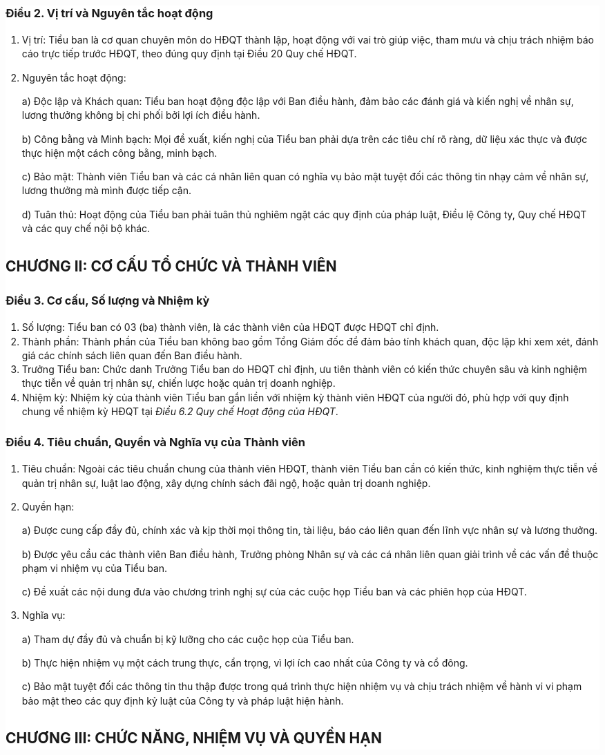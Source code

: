 ### Điều 2. Vị trí và Nguyên tắc hoạt động
1.  Vị trí: Tiểu ban là cơ quan chuyên môn do HĐQT thành lập, hoạt động với vai trò giúp việc, tham mưu và chịu trách nhiệm báo cáo trực tiếp trước HĐQT, theo đúng quy định tại Điều 20 Quy chế HĐQT.
2.  Nguyên tắc hoạt động:

    a) Độc lập và Khách quan: Tiểu ban hoạt động độc lập với Ban điều hành, đảm bảo các đánh giá và kiến nghị về nhân sự, lương thưởng không bị chi phối bởi lợi ích điều hành.

    b) Công bằng và Minh bạch: Mọi đề xuất, kiến nghị của Tiểu ban phải dựa trên các tiêu chí rõ ràng, dữ liệu xác thực và được thực hiện một cách công bằng, minh bạch.

    c) Bảo mật: Thành viên Tiểu ban và các cá nhân liên quan có nghĩa vụ bảo mật tuyệt đối các thông tin nhạy cảm về nhân sự, lương thưởng mà mình được tiếp cận.

    d) Tuân thủ: Hoạt động của Tiểu ban phải tuân thủ nghiêm ngặt các quy định của pháp luật, Điều lệ Công ty, Quy chế HĐQT và các quy chế nội bộ khác.


## CHƯƠNG II: CƠ CẤU TỔ CHỨC VÀ THÀNH VIÊN

### Điều 3. Cơ cấu, Số lượng và Nhiệm kỳ
1.  Số lượng: Tiểu ban có 03 (ba) thành viên, là các thành viên của HĐQT được HĐQT chỉ định.
2.  Thành phần: Thành phần của Tiểu ban không bao gồm Tổng Giám đốc để đảm bảo tính khách quan, độc lập khi xem xét, đánh giá các chính sách liên quan đến Ban điều hành.
3.  Trưởng Tiểu ban: Chức danh Trưởng Tiểu ban do HĐQT chỉ định, ưu tiên thành viên có kiến thức chuyên sâu và kinh nghiệm thực tiễn về quản trị nhân sự, chiến lược hoặc quản trị doanh nghiệp.
4.  Nhiệm kỳ: Nhiệm kỳ của thành viên Tiểu ban gắn liền với nhiệm kỳ thành viên HĐQT của người đó, phù hợp với quy định chung về nhiệm kỳ HĐQT tại *Điều 6.2 Quy chế Hoạt động của HĐQT*.

### Điều 4. Tiêu chuẩn, Quyền và Nghĩa vụ của Thành viên
1.  Tiêu chuẩn: Ngoài các tiêu chuẩn chung của thành viên HĐQT, thành viên Tiểu ban cần có kiến thức, kinh nghiệm thực tiễn về quản trị nhân sự, luật lao động, xây dựng chính sách đãi ngộ, hoặc quản trị doanh nghiệp.
2.  Quyền hạn:

    a) Được cung cấp đầy đủ, chính xác và kịp thời mọi thông tin, tài liệu, báo cáo liên quan đến lĩnh vực nhân sự và lương thưởng.

    b) Được yêu cầu các thành viên Ban điều hành, Trưởng phòng Nhân sự và các cá nhân liên quan giải trình về các vấn đề thuộc phạm vi nhiệm vụ của Tiểu ban.

    c) Đề xuất các nội dung đưa vào chương trình nghị sự của các cuộc họp Tiểu ban và các phiên họp của HĐQT.

3.  Nghĩa vụ:

    a) Tham dự đầy đủ và chuẩn bị kỹ lưỡng cho các cuộc họp của Tiểu ban.

    b) Thực hiện nhiệm vụ một cách trung thực, cẩn trọng, vì lợi ích cao nhất của Công ty và cổ đông.

    c) Bảo mật tuyệt đối các thông tin thu thập được trong quá trình thực hiện nhiệm vụ và chịu trách nhiệm về hành vi vi phạm bảo mật theo các quy định kỷ luật của Công ty và pháp luật hiện hành.


## CHƯƠNG III: CHỨC NĂNG, NHIỆM VỤ VÀ QUYỀN HẠN
